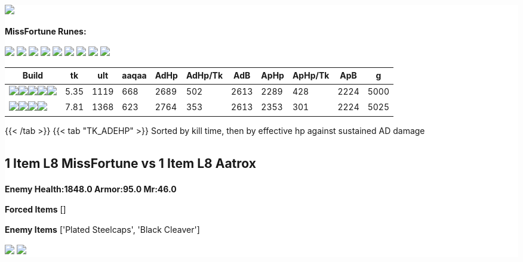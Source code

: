 



![](/StatMods/StatModsArmorIcon.png)



**MissFortune Runes:**


![](/Styles/Precision/PressTheAttack/PressTheAttack.png)
![](/Styles/Precision/Overheal.png)
![](/Styles/Precision/LegendAlacrity/LegendAlacrity.png)
![](/Styles/Precision/CutDown/CutDown.png)
![](/Styles/Sorcery/AbsoluteFocus/AbsoluteFocus.png)
![](/Styles/Sorcery/GatheringStorm/GatheringStorm.png)
![](/StatMods/StatModsAdaptiveForceIcon.png)
![](/StatMods/StatModsAdaptiveForceIcon.png)
![](/StatMods/StatModsArmorIcon.png)





 Build |tk|ult|aaqaa|AdHp|AdHp/Tk|AdB|ApHp|ApHp/Tk|ApB|g
-|-|-|-|-|-|-|-|-|-|-
![](/item/6672.png)![](/item/1001.png)![](/item/1053.png)![](/item/1055.png)![](/item/1036.png)|5.35|1119|668|2689|502|2613|2289|428|2224|5000
![](/item/3074.png)![](/item/1001.png)![](/item/1055.png)![](/item/1037.png)|7.81|1368|623|2764|353|2613|2353|301|2224|5025
{{< /tab >}}
{{< tab "TK_ADEHP" >}}
Sorted by kill time, then by effective hp against sustained AD damage
## 1 Item L8 MissFortune vs 1 Item L8 Aatrox

**Enemy Health:1848.0 Armor:95.0 Mr:46.0**


**Forced Items** []








**Enemy Items** ['Plated Steelcaps', 'Black Cleaver']





![](/item/3047.png)
![](/item/3071.png)

